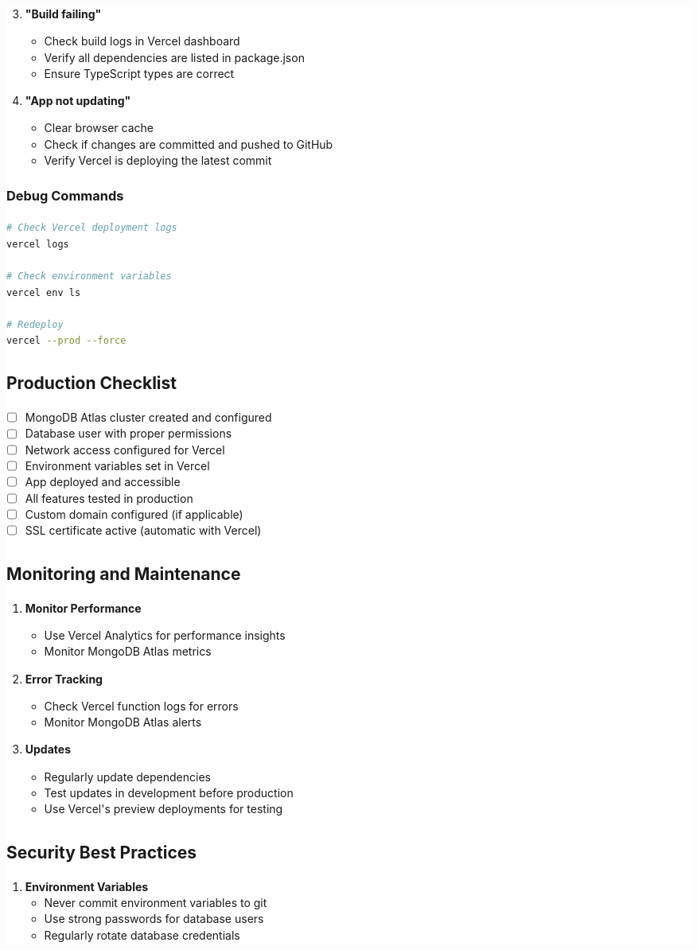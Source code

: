 3. **"Build failing"**
   - Check build logs in Vercel dashboard
   - Verify all dependencies are listed in package.json
   - Ensure TypeScript types are correct

4. **"App not updating"**
   - Clear browser cache
   - Check if changes are committed and pushed to GitHub
   - Verify Vercel is deploying the latest commit

### Debug Commands

```bash
# Check Vercel deployment logs
vercel logs

# Check environment variables
vercel env ls

# Redeploy
vercel --prod --force
```

## Production Checklist

- [ ] MongoDB Atlas cluster created and configured
- [ ] Database user with proper permissions
- [ ] Network access configured for Vercel
- [ ] Environment variables set in Vercel
- [ ] App deployed and accessible
- [ ] All features tested in production
- [ ] Custom domain configured (if applicable)
- [ ] SSL certificate active (automatic with Vercel)

## Monitoring and Maintenance

1. **Monitor Performance**
   - Use Vercel Analytics for performance insights
   - Monitor MongoDB Atlas metrics

2. **Error Tracking**
   - Check Vercel function logs for errors
   - Monitor MongoDB Atlas alerts

3. **Updates**
   - Regularly update dependencies
   - Test updates in development before production
   - Use Vercel's preview deployments for testing

## Security Best Practices

1. **Environment Variables**
   - Never commit environment variables to git
   - Use strong passwords for database users
   - Regularly rotate database credentials
